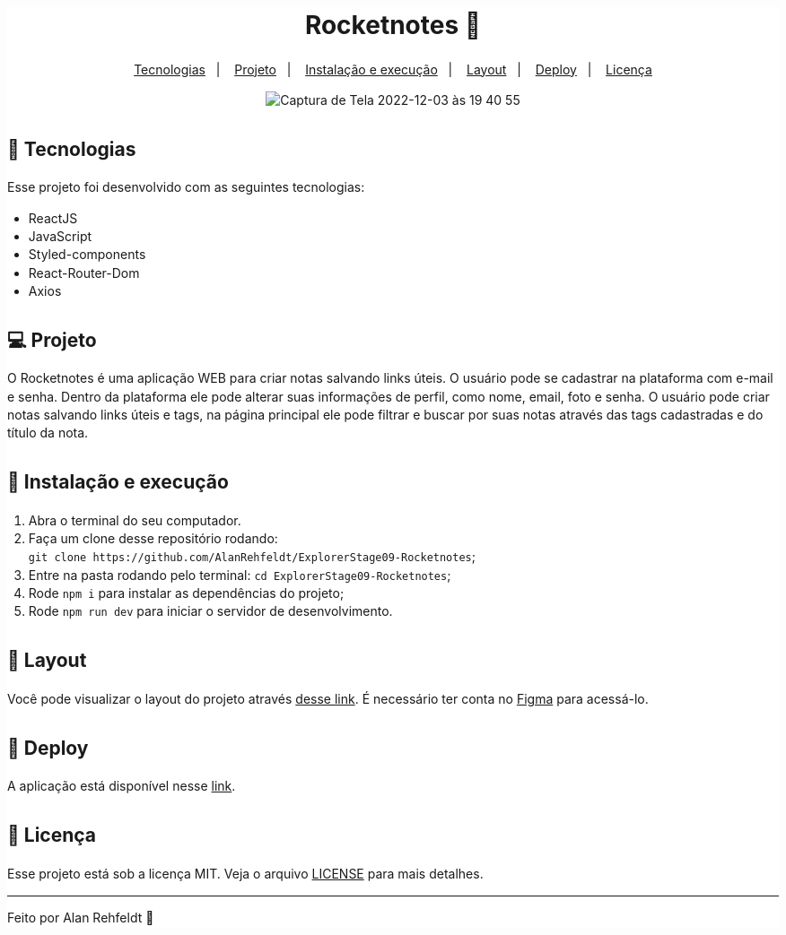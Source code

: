 <h1 align="center">
  Rocketnotes 📝
</h1>

<p align="center">
  <a href="#-tecnologias">Tecnologias</a>&nbsp;&nbsp;&nbsp;|&nbsp;&nbsp;&nbsp;
  <a href="#-projeto">Projeto</a>&nbsp;&nbsp;&nbsp;|&nbsp;&nbsp;&nbsp;
  <a href="#-instalação-e-execução">Instalação e execução</a>&nbsp;&nbsp;&nbsp;|&nbsp;&nbsp;&nbsp;
  <a href="#-layout">Layout</a>&nbsp;&nbsp;&nbsp;|&nbsp;&nbsp;&nbsp;
   <a href="#-deploy">Deploy</a>&nbsp;&nbsp;&nbsp;|&nbsp;&nbsp;&nbsp;
  <a href="#memo-licença">Licença</a>
</p>

<p align="center">
  <img width="100%" alt="Captura de Tela 2022-12-03 às 19 40 55" src="https://user-images.githubusercontent.com/101195591/205465127-d4414008-3d53-49df-a552-5ac593b12a3a.png">
</p>


## 🚀 Tecnologias

Esse projeto foi desenvolvido com as seguintes tecnologias:

- ReactJS
- JavaScript
- Styled-components
- React-Router-Dom
- Axios

## 💻 Projeto

O Rocketnotes é uma aplicação WEB para criar notas salvando links úteis. O usuário pode se cadastrar na plataforma com e-mail e senha. Dentro da plataforma ele pode alterar suas informações de perfil, como nome, email, foto e senha. O usuário pode criar notas salvando links úteis e tags, na página principal ele pode filtrar e buscar por suas notas através das tags cadastradas e do título da nota.

## 🚀 Instalação e execução

1. Abra o terminal do seu computador. 
3. Faça um clone desse repositório rodando: <br> `git clone https://github.com/AlanRehfeldt/ExplorerStage09-Rocketnotes`;
4. Entre na pasta rodando pelo terminal: `cd ExplorerStage09-Rocketnotes`;
5. Rode `npm i` para instalar as dependências do projeto;
6. Rode `npm run dev` para iniciar o servidor de desenvolvimento.

## 🔖 Layout

Você pode visualizar o layout do projeto através [desse link](https://www.figma.com/file/hbBzycZDR4WGSVWyK5aOqV/RocketNotes?node-id=0%3A1&t=f8rYEu6xEpZUOEMd-0). É necessário ter conta no [Figma](https://figma.com) para acessá-lo.

## 🔗 Deploy

A aplicação está disponível nesse [link](https://explorer-rocketnotes.netlify.app).

## :memo: Licença

Esse projeto está sob a licença MIT. Veja o arquivo [LICENSE](LICENSE.md) para mais detalhes.

---

Feito por Alan Rehfeldt :wave: 
